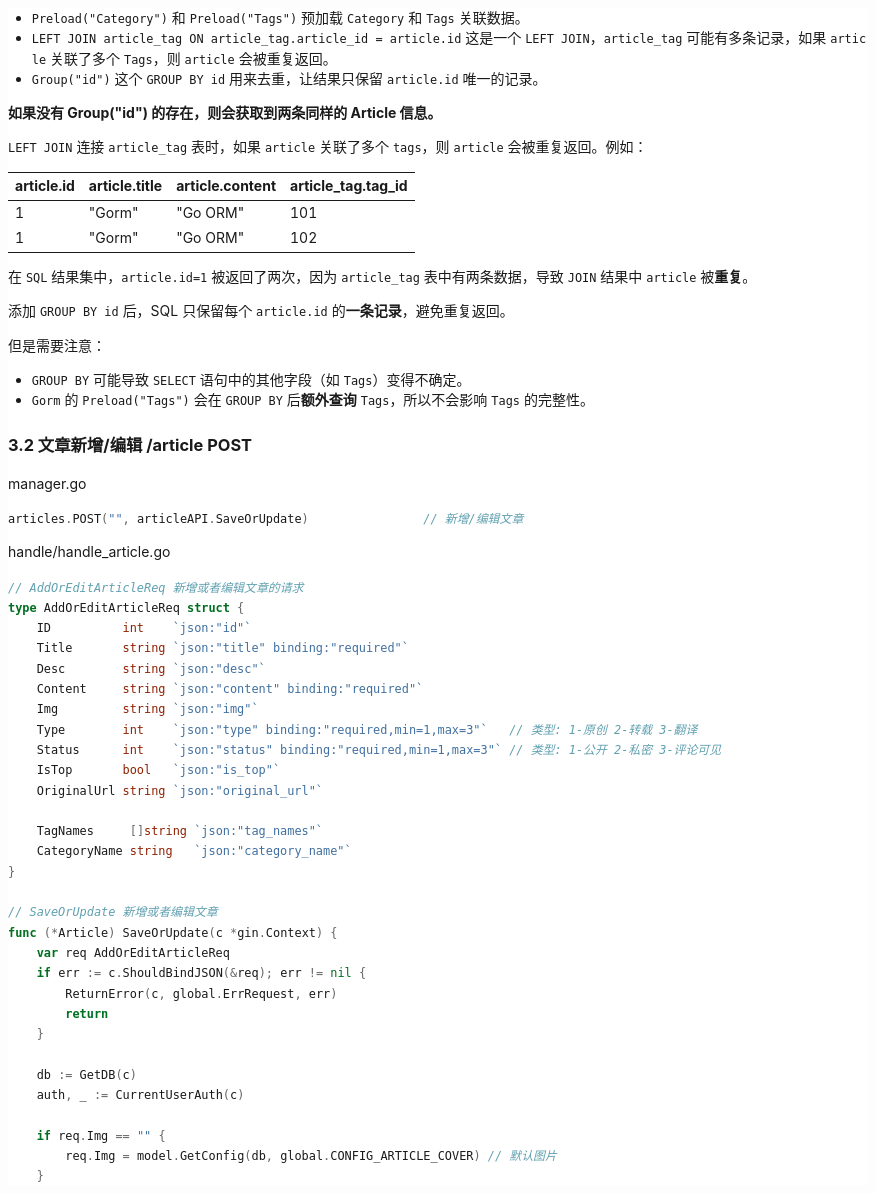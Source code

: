 - `Preload("Category")` 和 `Preload("Tags")` 预加载 `Category` 和 `Tags` 关联数据。
- `LEFT JOIN article_tag ON article_tag.article_id = article.id`
   这是一个 `LEFT JOIN`，`article_tag` 可能有多条记录，如果 `article` 关联了多个 `Tags`，则 `article` 会被重复返回。
- `Group("id")`
   这个 `GROUP BY id` 用来去重，让结果只保留 `article.id` 唯一的记录。

**如果没有 Group("id") 的存在，则会获取到两条同样的 Article 信息。**

`LEFT JOIN` 连接 `article_tag` 表时，如果 `article` 关联了多个 `tags`，则 `article` 会被重复返回。例如：

| article.id | article.title | article.content | article_tag.tag_id |
| ---------- | ------------- | --------------- | ------------------ |
| 1          | "Gorm"        | "Go ORM"        | 101                |
| 1          | "Gorm"        | "Go ORM"        | 102                |

在 `SQL` 结果集中，`article.id=1` 被返回了两次，因为 `article_tag` 表中有两条数据，导致 `JOIN` 结果中 `article` 被**重复**。

添加 `GROUP BY id` 后，SQL 只保留每个 `article.id` 的**一条记录**，避免重复返回。

但是需要注意：

- `GROUP BY` 可能导致 `SELECT` 语句中的其他字段（如 `Tags`）变得不确定。
- `Gorm` 的 `Preload("Tags")` 会在 `GROUP BY` 后**额外查询** `Tags`，所以不会影响 `Tags` 的完整性。



### 3.2 文章新增/编辑  /article POST

manager.go

```go
articles.POST("", articleAPI.SaveOrUpdate)                // 新增/编辑文章
```

handle/handle_article.go

```go
// AddOrEditArticleReq 新增或者编辑文章的请求
type AddOrEditArticleReq struct {
	ID          int    `json:"id"`
	Title       string `json:"title" binding:"required"`
	Desc        string `json:"desc"`
	Content     string `json:"content" binding:"required"`
	Img         string `json:"img"`
	Type        int    `json:"type" binding:"required,min=1,max=3"`   // 类型: 1-原创 2-转载 3-翻译
	Status      int    `json:"status" binding:"required,min=1,max=3"` // 类型: 1-公开 2-私密 3-评论可见
	IsTop       bool   `json:"is_top"`
	OriginalUrl string `json:"original_url"`

	TagNames     []string `json:"tag_names"`
	CategoryName string   `json:"category_name"`
}

// SaveOrUpdate 新增或者编辑文章
func (*Article) SaveOrUpdate(c *gin.Context) {
	var req AddOrEditArticleReq
	if err := c.ShouldBindJSON(&req); err != nil {
		ReturnError(c, global.ErrRequest, err)
		return
	}

	db := GetDB(c)
	auth, _ := CurrentUserAuth(c)

	if req.Img == "" {
		req.Img = model.GetConfig(db, global.CONFIG_ARTICLE_COVER) // 默认图片
	}

```